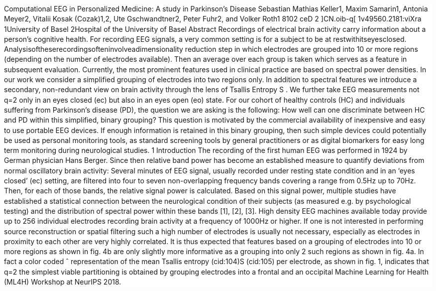 Computational EEG in Personalized Medicine:
A study in Parkinson’s Disease
Sebastian Mathias Keller1, Maxim Samarin1, Antonia Meyer2, Vitalii Kosak (Cozak)1,2, Ute
Gschwandtner2, Peter Fuhr2, and Volker Roth1
8102 ceD 2  ]CN.oib-q[  1v49560.2181:viXra
1University of Basel
2Hospital of the University of Basel
Abstract
Recordings of electrical brain activity carry information about a person’s cognitive
health. For recording EEG signals, a very common setting is for a subject to be at
restwithitseyesclosed. Analysisoftheserecordingsofteninvolveadimensionality
reduction step in which electrodes are grouped into 10 or more regions (depending
on the number of electrodes available). Then an average over each group is taken
which serves as a feature in subsequent evaluation. Currently, the most prominent
features used in clinical practice are based on spectral power densities. In our work
we consider a simplified grouping of electrodes into two regions only. In addition
to spectral features we introduce a secondary, non-redundant view on brain activity
through the lens of Tsallis Entropy S . We further take EEG measurements not
q=2
only in an eyes closed (ec) but also in an eyes open (eo) state. For our cohort of
healthy controls (HC) and individuals suffering from Parkinson’s disease (PD), the
question we are asking is the following: How well can one discriminate between
HC and PD within this simplified, binary grouping? This question is motivated by
the commercial availability of inexpensive and easy to use portable EEG devices.
If enough information is retained in this binary grouping, then such simple devices
could potentially be used as personal monitoring tools, as standard screening tools
by general practitioners or as digital biomarkers for easy long term monitoring
during neurological studies.
1 Introduction
The recording of the first human EEG was performed in 1924 by German physician Hans Berger.
Since then relative band power has become an established measure to quantify deviations from
normal oscillatory brain activity: Several minutes of EEG signal, usually recorded under resting
state condition and in an ‘eyes closed’ (ec) setting, are filtered into four to seven non-overlapping
frequency bands covering a range from 0.5Hz up to 70Hz. Then, for each of those bands, the relative
signal power is calculated. Based on this signal power, multiple studies have established a statistical
connection between the neurological condition of their subjects (as measured e.g. by psychological
testing) and the distribution of spectral power within these bands [1], [2], [3].
High density EEG machines available today provide up to 256 individual electrodes recording
brain activity at a frequency of 1000Hz or higher. If one is not interested in performing source
reconstruction or spatial filtering such a high number of electrodes is usually not necessary, especially
as electrodes in proximity to each other are very highly correlated. It is thus expected that features
based on a grouping of electrodes into 10 or more regions as shown in fig. 4b are only slightly
more informative as a grouping into only 2 such regions as shown in fig. 4a. In fact a color coded
ˆ
representation of the mean Tsallis entropy (cid:104)S (cid:105) per electrode, as shown in fig. 1, indicates that
q=2
the simplest viable partitioning is obtained by grouping electrodes into a frontal and an occipital
Machine Learning for Health (ML4H) Workshop at NeurIPS 2018.
